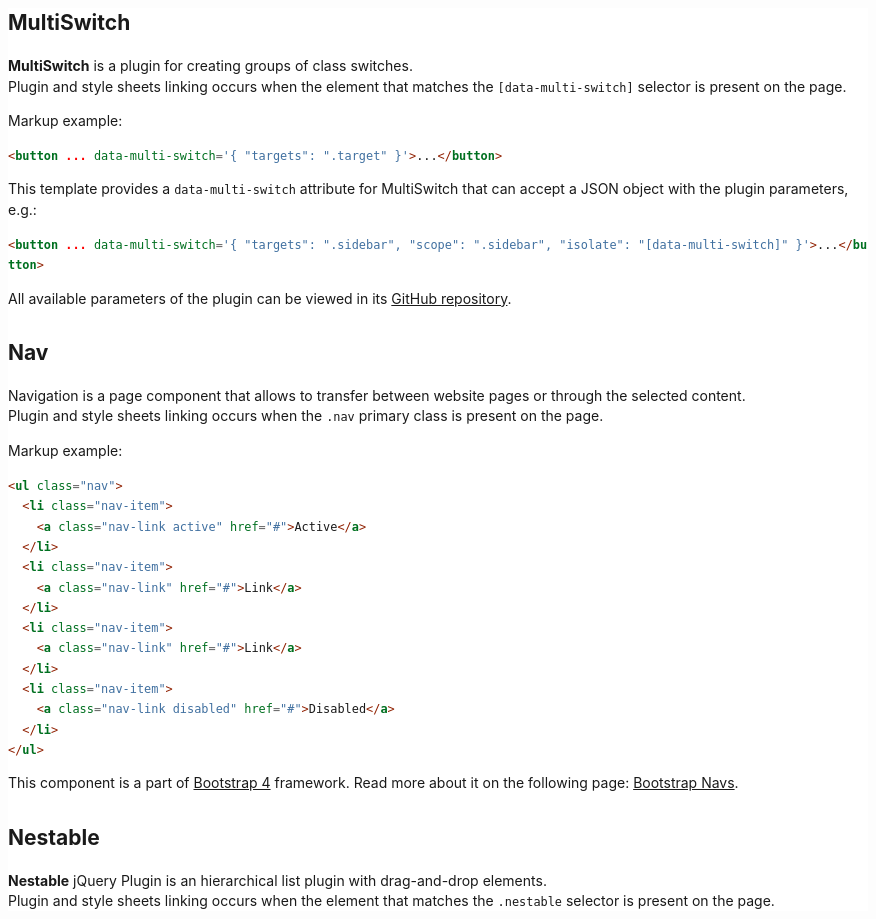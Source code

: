 
## MultiSwitch
__MultiSwitch__ is a plugin for creating groups of class switches.  
Plugin and style sheets linking occurs when the element that matches the `[data-multi-switch]` selector is present on the page.

Markup example:
```html
<button ... data-multi-switch='{ "targets": ".target" }'>...</button>
```

This template provides a `data-multi-switch` attribute for MultiSwitch that can accept a JSON object with the plugin parameters, e.g.:
```html
<button ... data-multi-switch='{ "targets": ".sidebar", "scope": ".sidebar", "isolate": "[data-multi-switch]" }'>...</button>
```

All available parameters of the plugin can be viewed in its [GitHub repository](https://github.com/OXAYAZA/Multi-Switches#multi-switches).


## Nav
Navigation is a page component that allows to transfer between website pages or through the selected content.  
Plugin and style sheets linking occurs when the `.nav` primary class is present on the page.

Markup example:
```html
<ul class="nav">
  <li class="nav-item">
    <a class="nav-link active" href="#">Active</a>
  </li>
  <li class="nav-item">
    <a class="nav-link" href="#">Link</a>
  </li>
  <li class="nav-item">
    <a class="nav-link" href="#">Link</a>
  </li>
  <li class="nav-item">
    <a class="nav-link disabled" href="#">Disabled</a>
  </li>
</ul>
```

This component is a part of [Bootstrap 4](https://getbootstrap.com) framework. Read more about it on the following page: [Bootstrap Navs](https://getbootstrap.com/docs/4.1/components/navs).


## Nestable
__Nestable__ jQuery Plugin is an hierarchical list plugin with drag-and-drop elements.  
Plugin and style sheets linking occurs when the element that matches the `.nestable` selector is present on the page.
